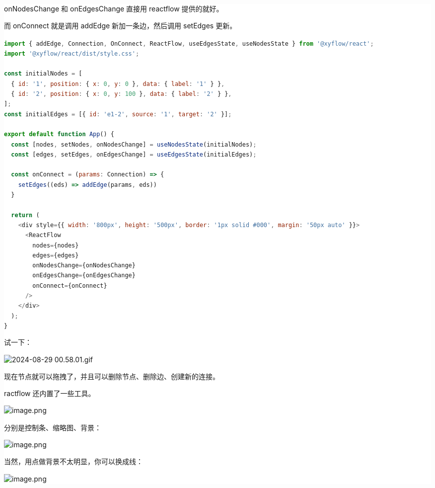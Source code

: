 onNodesChange 和 onEdgesChange 直接用 reactflow 提供的就好。

而 onConnect 就是调用 addEdge 新加一条边，然后调用 setEdges 更新。

```javascript
import { addEdge, Connection, OnConnect, ReactFlow, useEdgesState, useNodesState } from '@xyflow/react';
import '@xyflow/react/dist/style.css';
 
const initialNodes = [
  { id: '1', position: { x: 0, y: 0 }, data: { label: '1' } },
  { id: '2', position: { x: 0, y: 100 }, data: { label: '2' } },
];
const initialEdges = [{ id: 'e1-2', source: '1', target: '2' }];
 
export default function App() {
  const [nodes, setNodes, onNodesChange] = useNodesState(initialNodes);
  const [edges, setEdges, onEdgesChange] = useEdgesState(initialEdges);
 
  const onConnect = (params: Connection) => {
    setEdges((eds) => addEdge(params, eds))
  }

  return (
    <div style={{ width: '800px', height: '500px', border: '1px solid #000', margin: '50px auto' }}>
      <ReactFlow 
        nodes={nodes}
        edges={edges}
        onNodesChange={onNodesChange}
        onEdgesChange={onEdgesChange}
        onConnect={onConnect}
      />
    </div>
  );
}
```
试一下：

![2024-08-29 00.58.01.gif](https://p3-juejin.byteimg.com/tos-cn-i-k3u1fbpfcp/4e8a84c9dc4a454db0b08efc7f3dc31b~tplv-k3u1fbpfcp-jj-mark:0:0:0:0:q75.image#?w=2776&h=1202&s=185654&e=gif&f=60&b=fefefe)

现在节点就可以拖拽了，并且可以删除节点、删除边、创建新的连接。

ractflow 还内置了一些工具。

![image.png](https://p3-juejin.byteimg.com/tos-cn-i-k3u1fbpfcp/07f072d46e3a428ab7372823b2f29956~tplv-k3u1fbpfcp-jj-mark:0:0:0:0:q75.image#?w=1272&h=836&s=182616&e=png&b=1f1f1f)

分别是控制条、缩略图、背景：

![image.png](https://p1-juejin.byteimg.com/tos-cn-i-k3u1fbpfcp/b48185a2694345e58d8dfb0c77ef44a8~tplv-k3u1fbpfcp-jj-mark:0:0:0:0:q75.image#?w=1730&h=1078&s=59042&e=png&b=ffffff)

当然，用点做背景不太明显，你可以换成线：

![image.png](https://p1-juejin.byteimg.com/tos-cn-i-k3u1fbpfcp/7e65b1481bd049379213070e6e7c23a8~tplv-k3u1fbpfcp-jj-mark:0:0:0:0:q75.image#?w=968&h=720&s=125848&e=png&b=1f1f1f)
